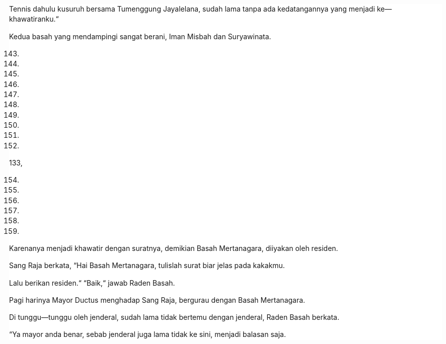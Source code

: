 Tennis dahulu kusuruh bersama Tumenggung Jayalelana,
sudah lama tanpa ada kedatangannya yang menjadi ke—
khawatiranku.“

Kedua basah yang mendampingi sangat berani, Iman Misbah
dan Suryawinata.

 

 



 

143.

144.

145.
146.

147.

148.

149.

150.

131.

132.

133,

154.

155.

156.

157.

158.

159.

Karenanya menjadi khawatir dengan suratnya, demikian
Basah Mertanagara, diiyakan oleh residen.

Sang Raja berkata, “Hai Basah Mertanagara, tulislah surat
biar jelas pada kakakmu.

Lalu berikan residen.“ “Baik,“ jawab Raden Basah.

Pagi harinya Mayor Ductus menghadap Sang Raja, bergurau
dengan Basah Mertanagara.

Di tunggu—tunggu oleh jenderal, sudah lama tidak bertemu
dengan jenderal, Raden Basah berkata.

“Ya mayor anda benar, sebab jenderal juga lama tidak ke sini,
menjadi balasan saja.
